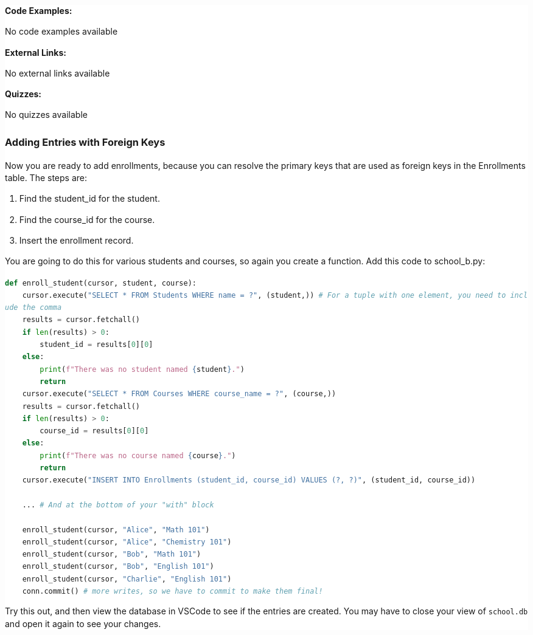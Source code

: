 **Code Examples:**

No code examples available

**External Links:**

No external links available

**Quizzes:**

No quizzes available

### Adding Entries with Foreign Keys

Now you are ready to add enrollments, because you can resolve the primary keys that are used as foreign keys in the Enrollments table.  The steps are:

1. Find the student_id for the student.

2. Find the course_id for the course.

3. Insert the enrollment record.

You are going to do this for various students and courses, so again you create a function.  Add this code to school_b.py:

```python
def enroll_student(cursor, student, course):
    cursor.execute("SELECT * FROM Students WHERE name = ?", (student,)) # For a tuple with one element, you need to include the comma
    results = cursor.fetchall()
    if len(results) > 0:
        student_id = results[0][0]
    else:
        print(f"There was no student named {student}.")
        return
    cursor.execute("SELECT * FROM Courses WHERE course_name = ?", (course,))
    results = cursor.fetchall()
    if len(results) > 0:
        course_id = results[0][0]
    else:
        print(f"There was no course named {course}.")
        return
    cursor.execute("INSERT INTO Enrollments (student_id, course_id) VALUES (?, ?)", (student_id, course_id))

    ... # And at the bottom of your "with" block

    enroll_student(cursor, "Alice", "Math 101")
    enroll_student(cursor, "Alice", "Chemistry 101")
    enroll_student(cursor, "Bob", "Math 101")
    enroll_student(cursor, "Bob", "English 101")
    enroll_student(cursor, "Charlie", "English 101")
    conn.commit() # more writes, so we have to commit to make them final!
```

Try this out, and then view the database in VSCode to see if the entries are created.  You may have to close your view of `school.db` and open it again to see your changes.
